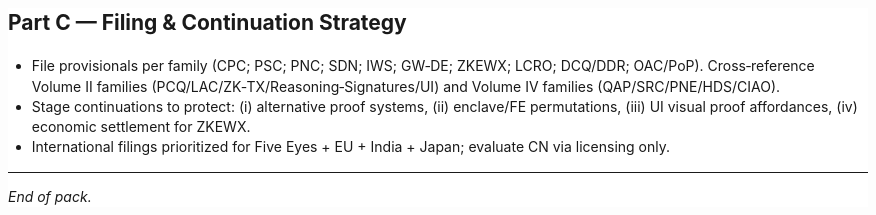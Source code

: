 ## Part C — Filing & Continuation Strategy
- File provisionals per family (CPC; PSC; PNC; SDN; IWS; GW‑DE; ZKEWX; LCRO; DCQ/DDR; OAC/PoP). Cross‑reference Volume II families (PCQ/LAC/ZK‑TX/Reasoning‑Signatures/UI) and Volume IV families (QAP/SRC/PNE/HDS/CIAO).
- Stage continuations to protect: (i) alternative proof systems, (ii) enclave/FE permutations, (iii) UI visual proof affordances, (iv) economic settlement for ZKEWX.
- International filings prioritized for Five Eyes + EU + India + Japan; evaluate CN via licensing only.

---
*End of pack.*

